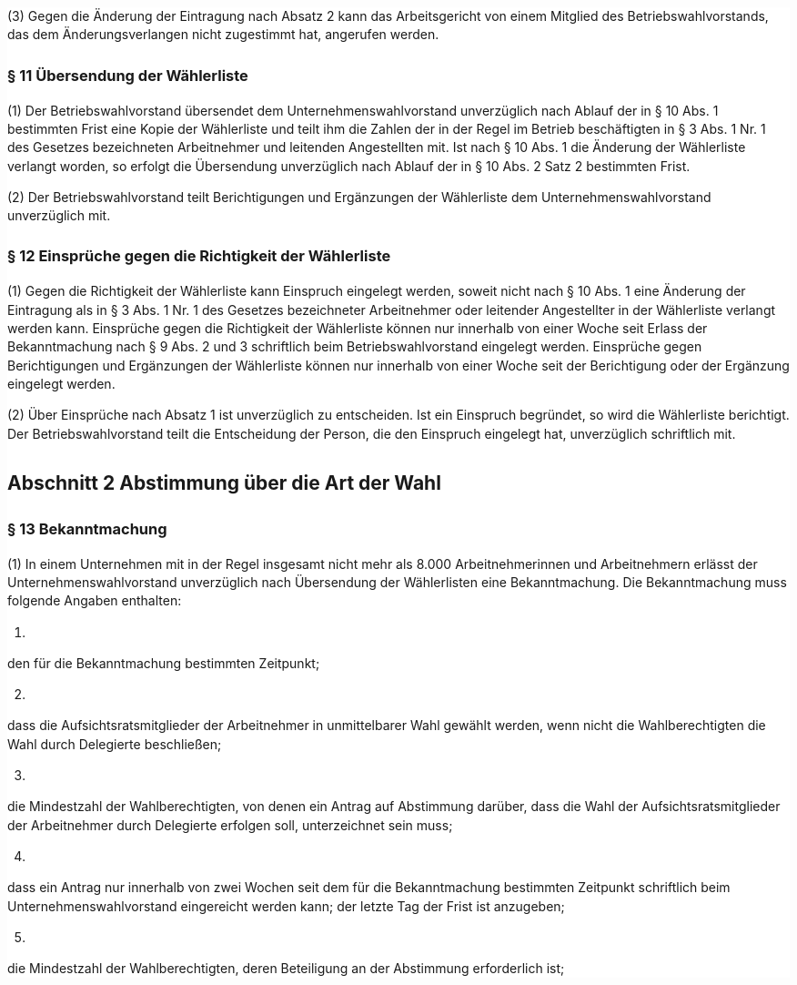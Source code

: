 (3) Gegen die Änderung der Eintragung nach Absatz 2 kann das Arbeitsgericht von einem Mitglied des Betriebswahlvorstands, das dem Änderungsverlangen nicht zugestimmt hat, angerufen werden.

### § 11 Übersendung der Wählerliste

(1) Der Betriebswahlvorstand übersendet dem Unternehmenswahlvorstand unverzüglich nach Ablauf der in § 10 Abs. 1 bestimmten Frist eine Kopie der Wählerliste und teilt ihm die Zahlen der in der Regel im Betrieb beschäftigten in § 3 Abs. 1 Nr. 1 des Gesetzes bezeichneten Arbeitnehmer und leitenden Angestellten mit. Ist nach § 10 Abs. 1 die Änderung der Wählerliste verlangt worden, so erfolgt die Übersendung unverzüglich nach Ablauf der in § 10 Abs. 2 Satz 2 bestimmten Frist.

(2) Der Betriebswahlvorstand teilt Berichtigungen und Ergänzungen der Wählerliste dem Unternehmenswahlvorstand unverzüglich mit.

### § 12 Einsprüche gegen die Richtigkeit der Wählerliste

(1) Gegen die Richtigkeit der Wählerliste kann Einspruch eingelegt werden, soweit nicht nach § 10 Abs. 1 eine Änderung der Eintragung als in § 3 Abs. 1 Nr. 1 des Gesetzes bezeichneter Arbeitnehmer oder leitender Angestellter in der Wählerliste verlangt werden kann. Einsprüche gegen die Richtigkeit der Wählerliste können nur innerhalb von einer Woche seit Erlass der Bekanntmachung nach § 9 Abs. 2 und 3 schriftlich beim Betriebswahlvorstand eingelegt werden. Einsprüche gegen Berichtigungen und Ergänzungen der Wählerliste können nur innerhalb von einer Woche seit der Berichtigung oder der Ergänzung eingelegt werden.

(2) Über Einsprüche nach Absatz 1 ist unverzüglich zu entscheiden. Ist ein Einspruch begründet, so wird die Wählerliste berichtigt. Der Betriebswahlvorstand teilt die Entscheidung der Person, die den Einspruch eingelegt hat, unverzüglich schriftlich mit.

Abschnitt 2 Abstimmung über die Art der Wahl
--------------------------------------------

### 

### § 13 Bekanntmachung

(1) In einem Unternehmen mit in der Regel insgesamt nicht mehr als 8.000 Arbeitnehmerinnen und Arbeitnehmern erlässt der Unternehmenswahlvorstand unverzüglich nach Übersendung der Wählerlisten eine Bekanntmachung. Die Bekanntmachung muss folgende Angaben enthalten:

1.  
den für die Bekanntmachung bestimmten Zeitpunkt;

2.  
dass die Aufsichtsratsmitglieder der Arbeitnehmer in unmittelbarer Wahl gewählt werden, wenn nicht die Wahlberechtigten die Wahl durch Delegierte beschließen;

3.  
die Mindestzahl der Wahlberechtigten, von denen ein Antrag auf Abstimmung darüber, dass die Wahl der Aufsichtsratsmitglieder der Arbeitnehmer durch Delegierte erfolgen soll, unterzeichnet sein muss;

4.  
dass ein Antrag nur innerhalb von zwei Wochen seit dem für die Bekanntmachung bestimmten Zeitpunkt schriftlich beim Unternehmenswahlvorstand eingereicht werden kann; der letzte Tag der Frist ist anzugeben;

5.  
die Mindestzahl der Wahlberechtigten, deren Beteiligung an der Abstimmung erforderlich ist;
